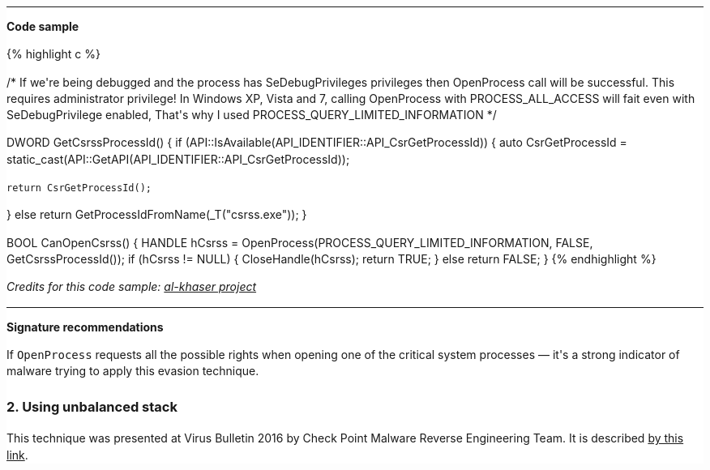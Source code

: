 <hr class="space">

<b>Code sample</b>
<p></p>

{% highlight c %}

/*
If we're being debugged and the process has SeDebugPrivileges 
privileges then OpenProcess call will be successful.
This requires administrator privilege!
In Windows XP, Vista and 7, calling OpenProcess with 
PROCESS_ALL_ACCESS will fait even with SeDebugPrivilege enabled,
That's why I used PROCESS_QUERY_LIMITED_INFORMATION
*/

DWORD GetCsrssProcessId()
{
  if (API::IsAvailable(API_IDENTIFIER::API_CsrGetProcessId))
  {
    auto CsrGetProcessId = static_cast<pCsrGetId>(API::GetAPI(API_IDENTIFIER::API_CsrGetProcessId));

    return CsrGetProcessId();
  }
  else
    return GetProcessIdFromName(_T("csrss.exe"));
}


BOOL CanOpenCsrss()
{
   HANDLE hCsrss = OpenProcess(PROCESS_QUERY_LIMITED_INFORMATION, FALSE, GetCsrssProcessId());
   if (hCsrss != NULL)
  {
    CloseHandle(hCsrss);
    return TRUE;
  }
  else
    return FALSE;
}
{% endhighlight %}

<i>Credits for this code sample: <a href="https://github.com/LordNoteworthy/al-khaser">al-khaser project</a></i>

<hr class="space">

<b>Signature recommendations</b>
<p></p>
If <tt>OpenProcess</tt> requests all the possible rights when opening one of the critical system processes — it's a strong indicator of malware trying to apply this evasion technique.

<br />
<h3><a class="a-dummy" name="using-unbalanced-stack">2. Using unbalanced stack</a></h3>
This technique was presented at Virus Bulletin 2016 by Check Point Malware Reverse Engineering Team. It is described <a href="https://www.virusbulletin.com/uploads/pdf/magazine/2016/VB2016-Chailytko-Skuratovich.pdf">by this link</a>.
